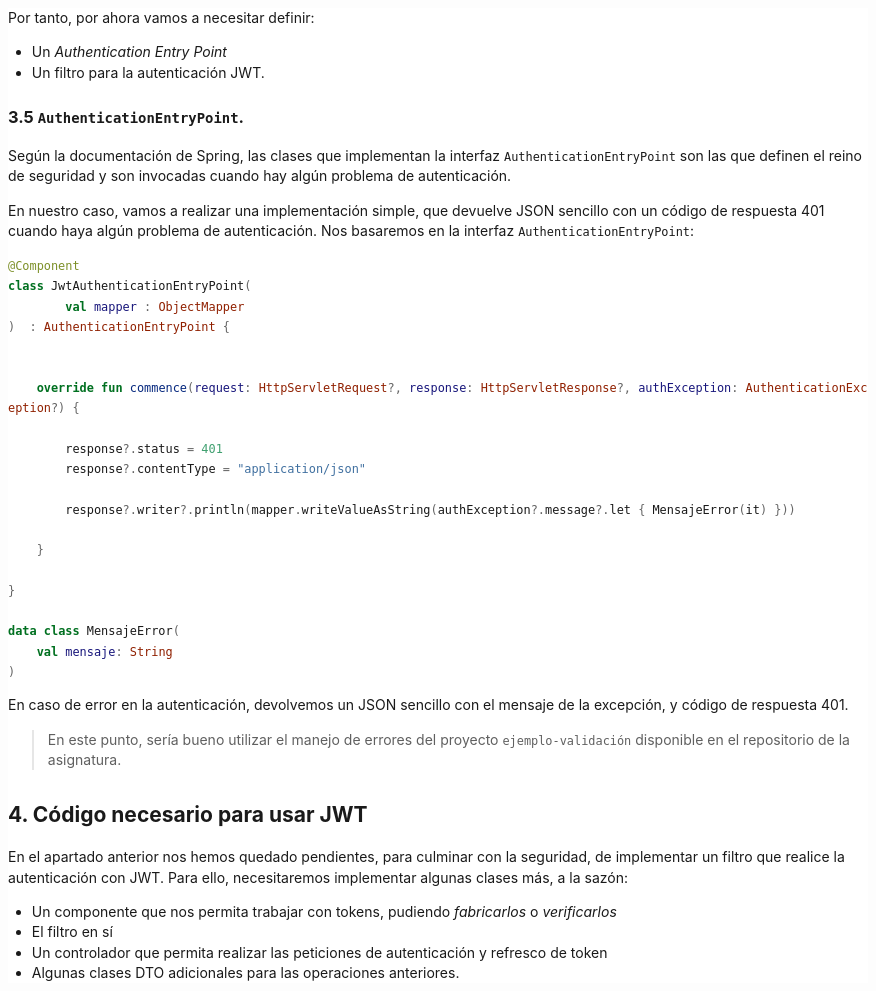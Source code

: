 Por tanto, por ahora vamos a necesitar definir:

- Un _Authentication Entry Point_
- Un filtro para la autenticación JWT.


### 3.5 `AuthenticationEntryPoint`.

Según la documentación de Spring, las clases que implementan la interfaz `AuthenticationEntryPoint` son las que definen el reino de seguridad y son invocadas cuando hay algún problema de autenticación.

En nuestro caso, vamos a realizar una implementación simple, que devuelve JSON sencillo con un código de respuesta 401 cuando haya algún problema de autenticación. Nos basaremos en la interfaz `AuthenticationEntryPoint`:

```kotlin
@Component
class JwtAuthenticationEntryPoint(
        val mapper : ObjectMapper
)  : AuthenticationEntryPoint {


    override fun commence(request: HttpServletRequest?, response: HttpServletResponse?, authException: AuthenticationException?) {

        response?.status = 401
        response?.contentType = "application/json"

        response?.writer?.println(mapper.writeValueAsString(authException?.message?.let { MensajeError(it) }))

    }

}

data class MensajeError(
    val mensaje: String
)
```

En caso de error en la autenticación, devolvemos un JSON sencillo con el mensaje de la excepción, y código de respuesta 401.

> En este punto, sería bueno utilizar el manejo de errores del proyecto `ejemplo-validación` disponible en el repositorio de la asignatura.


## 4. Código necesario para usar JWT

En el apartado anterior nos hemos quedado pendientes, para culminar con la seguridad, de implementar un filtro que realice la autenticación con JWT. Para ello, necesitaremos implementar algunas clases más, a la sazón:

- Un componente que nos permita trabajar con tokens, pudiendo _fabricarlos_ o _verificarlos_
- El filtro en sí
- Un controlador que permita realizar las peticiones de autenticación y refresco de token
- Algunas clases DTO adicionales para las operaciones anteriores.

